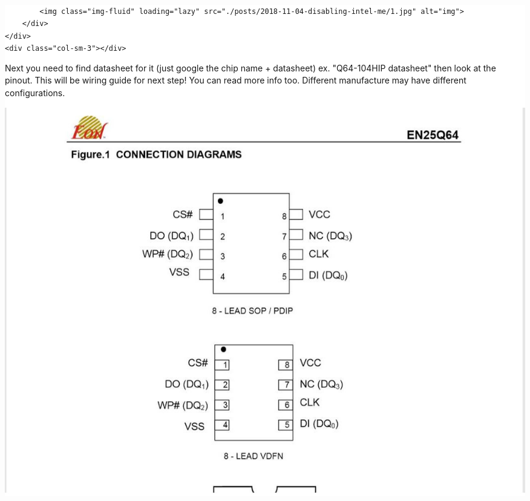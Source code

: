             <img class="img-fluid" loading="lazy" src="./posts/2018-11-04-disabling-intel-me/1.jpg" alt="img">
        </div>
    </div>
    <div class="col-sm-3"></div>
</div>

Next you need to find datasheet for it (just google the chip name + datasheet) ex. "Q64-104HIP datasheet" then look at the pinout. This will be wiring guide for next step! You can read more info too. Different manufacture may have different configurations.
<div class="row">
    <div class="col-sm-3"></div>
    <div class="col-sm-6">
        <div class="img-thumbnail">
            <img class="img-fluid" loading="lazy" src="./posts/2018-11-04-disabling-intel-me/2.jpg" alt="img">
        </div>